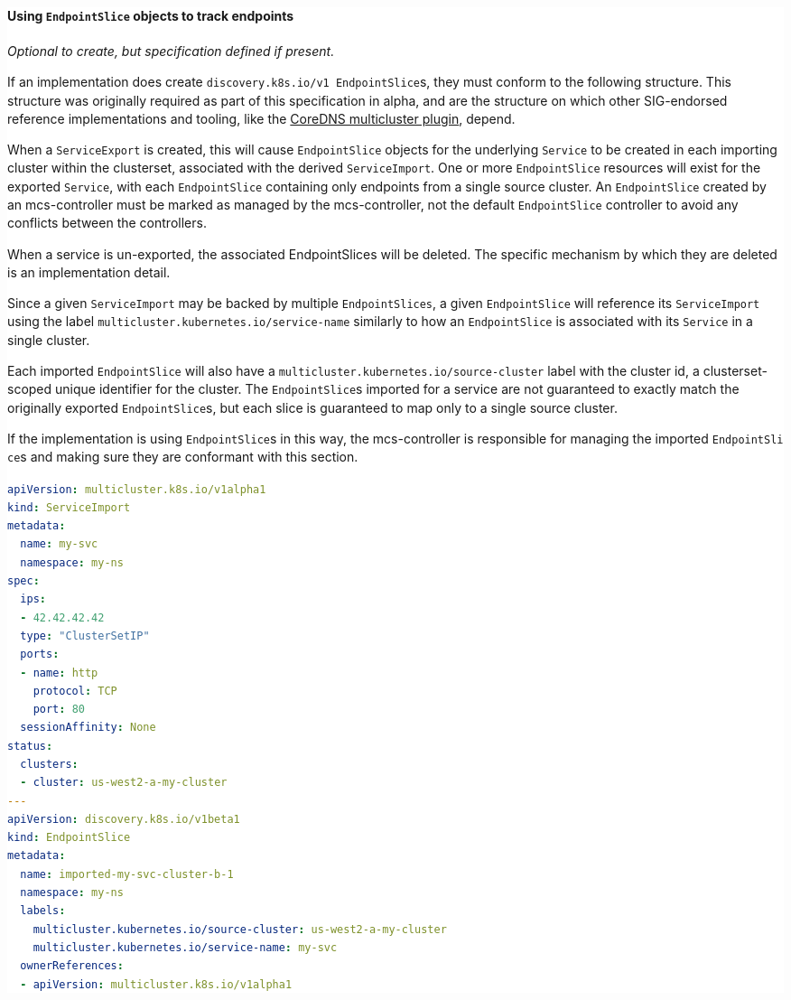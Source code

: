 #### Using `EndpointSlice` objects to track endpoints

_Optional to create, but specification defined if present._

If an implementation does create `discovery.k8s.io/v1 EndpointSlice`s, they must
conform to the following structure. This structure was originally required as
part of this specification in alpha, and are the structure on which other
SIG-endorsed reference implementations and tooling, like the [CoreDNS
multicluster plugin](https://github.com/coredns/multicluster/), depend.

When a `ServiceExport` is created, this will cause `EndpointSlice` objects for
the underlying `Service` to be created in each importing cluster within the
clusterset, associated with the derived `ServiceImport`. One or more
`EndpointSlice` resources will exist for the exported `Service`, with each
`EndpointSlice` containing only endpoints from a single source cluster. An
`EndpointSlice` created by an mcs-controller must be marked as managed by the
mcs-controller, not the default `EndpointSlice` controller to avoid any conflicts
between the controllers.

When a service is un-exported, the associated EndpointSlices will be deleted.
The specific mechanism by which they are deleted is an implementation detail.

Since a given `ServiceImport` may be backed by multiple `EndpointSlices`, a
given `EndpointSlice` will reference its `ServiceImport` using the label
`multicluster.kubernetes.io/service-name` similarly to how an `EndpointSlice` is
associated with its `Service` in a single cluster.

Each imported `EndpointSlice` will also have a
`multicluster.kubernetes.io/source-cluster` label with the cluster id, a
clusterset-scoped unique identifier for the cluster. The `EndpointSlice`s
imported for a service are not guaranteed to exactly match the originally
exported `EndpointSlice`s, but each slice is guaranteed to map only to a single
source cluster.

If the implementation is using `EndpointSlice`s in this way, the mcs-controller
is responsible for managing the imported `EndpointSlice`s and making sure they
are conformant with this section.

```yaml
apiVersion: multicluster.k8s.io/v1alpha1
kind: ServiceImport
metadata:
  name: my-svc
  namespace: my-ns
spec:
  ips:
  - 42.42.42.42
  type: "ClusterSetIP"
  ports:
  - name: http
    protocol: TCP
    port: 80
  sessionAffinity: None
status:
  clusters:
  - cluster: us-west2-a-my-cluster
---
apiVersion: discovery.k8s.io/v1beta1
kind: EndpointSlice
metadata:
  name: imported-my-svc-cluster-b-1
  namespace: my-ns
  labels:
    multicluster.kubernetes.io/source-cluster: us-west2-a-my-cluster
    multicluster.kubernetes.io/service-name: my-svc
  ownerReferences:
  - apiVersion: multicluster.k8s.io/v1alpha1
```